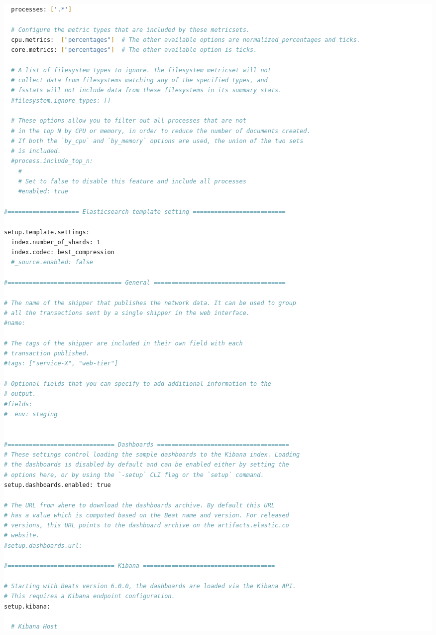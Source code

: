 ```bash
  processes: ['.*']

  # Configure the metric types that are included by these metricsets.
  cpu.metrics:  ["percentages"]  # The other available options are normalized_percentages and ticks.
  core.metrics: ["percentages"]  # The other available option is ticks.

  # A list of filesystem types to ignore. The filesystem metricset will not
  # collect data from filesystems matching any of the specified types, and
  # fsstats will not include data from these filesystems in its summary stats.
  #filesystem.ignore_types: []

  # These options allow you to filter out all processes that are not
  # in the top N by CPU or memory, in order to reduce the number of documents created.
  # If both the `by_cpu` and `by_memory` options are used, the union of the two sets
  # is included.
  #process.include_top_n:
    #
    # Set to false to disable this feature and include all processes
    #enabled: true

#==================== Elasticsearch template setting ==========================

setup.template.settings:
  index.number_of_shards: 1
  index.codec: best_compression
  #_source.enabled: false

#================================ General =====================================

# The name of the shipper that publishes the network data. It can be used to group
# all the transactions sent by a single shipper in the web interface.
#name:

# The tags of the shipper are included in their own field with each
# transaction published.
#tags: ["service-X", "web-tier"]

# Optional fields that you can specify to add additional information to the
# output.
#fields:
#  env: staging


#============================== Dashboards =====================================
# These settings control loading the sample dashboards to the Kibana index. Loading
# the dashboards is disabled by default and can be enabled either by setting the
# options here, or by using the `-setup` CLI flag or the `setup` command.
setup.dashboards.enabled: true

# The URL from where to download the dashboards archive. By default this URL
# has a value which is computed based on the Beat name and version. For released
# versions, this URL points to the dashboard archive on the artifacts.elastic.co
# website.
#setup.dashboards.url:

#============================== Kibana =====================================

# Starting with Beats version 6.0.0, the dashboards are loaded via the Kibana API.
# This requires a Kibana endpoint configuration.
setup.kibana:

  # Kibana Host
```

[^1]: "_grokparsefailure"は、grokフィルタでパースできない場合に発生します
[^2]: AWSのSecurityGroup側で制限はかけているので、Kibana側では制限しないようにしています